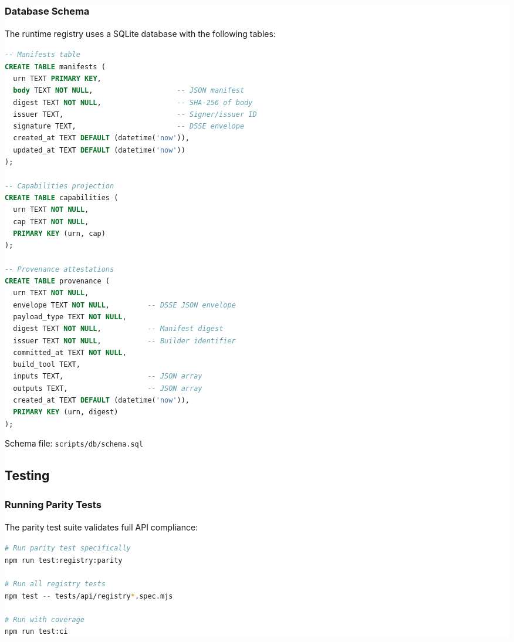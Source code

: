 ### Database Schema

The runtime registry uses a SQLite database with the following tables:

```sql
-- Manifests table
CREATE TABLE manifests (
  urn TEXT PRIMARY KEY,
  body TEXT NOT NULL,                    -- JSON manifest
  digest TEXT NOT NULL,                  -- SHA-256 of body
  issuer TEXT,                           -- Signer/issuer ID
  signature TEXT,                        -- DSSE envelope
  created_at TEXT DEFAULT (datetime('now')),
  updated_at TEXT DEFAULT (datetime('now'))
);

-- Capabilities projection
CREATE TABLE capabilities (
  urn TEXT NOT NULL,
  cap TEXT NOT NULL,
  PRIMARY KEY (urn, cap)
);

-- Provenance attestations
CREATE TABLE provenance (
  urn TEXT NOT NULL,
  envelope TEXT NOT NULL,         -- DSSE JSON envelope
  payload_type TEXT NOT NULL,
  digest TEXT NOT NULL,           -- Manifest digest
  issuer TEXT NOT NULL,           -- Builder identifier
  committed_at TEXT NOT NULL,
  build_tool TEXT,
  inputs TEXT,                    -- JSON array
  outputs TEXT,                   -- JSON array
  created_at TEXT DEFAULT (datetime('now')),
  PRIMARY KEY (urn, digest)
);
```

Schema file: `scripts/db/schema.sql`

## Testing

### Running Parity Tests

The parity test suite validates full API compliance:

```bash
# Run parity test specifically
npm run test:registry:parity

# Run all registry tests
npm test -- tests/api/registry*.spec.mjs

# Run with coverage
npm run test:ci
```
